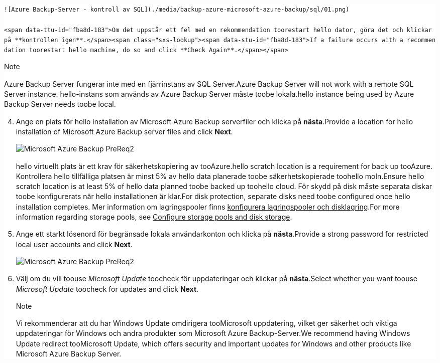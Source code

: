     ![Azure Backup-Server - kontroll av SQL](./media/backup-azure-microsoft-azure-backup/sql/01.png)

    <span data-ttu-id="fba8d-183">Om det uppstår ett fel med en rekommendation toorestart hello dator, göra det och klickar på **kontrollen igen**.</span><span class="sxs-lookup"><span data-stu-id="fba8d-183">If a failure occurs with a recommendation toorestart hello machine, do so and click **Check Again**.</span></span>

   > [!NOTE]
   > <span data-ttu-id="fba8d-184">Azure Backup Server fungerar inte med en fjärrinstans av SQL Server.</span><span class="sxs-lookup"><span data-stu-id="fba8d-184">Azure Backup Server will not work with a remote SQL Server instance.</span></span> <span data-ttu-id="fba8d-185">hello-instans som används av Azure Backup Server måste toobe lokala.</span><span class="sxs-lookup"><span data-stu-id="fba8d-185">hello instance being used by Azure Backup Server needs toobe local.</span></span>
   >
   >

4. <span data-ttu-id="fba8d-186">Ange en plats för hello installation av Microsoft Azure Backup serverfiler och klicka på **nästa**.</span><span class="sxs-lookup"><span data-stu-id="fba8d-186">Provide a location for hello installation of Microsoft Azure Backup server files and click **Next**.</span></span>

    ![Microsoft Azure Backup PreReq2](./media/backup-azure-microsoft-azure-backup/space-screen.png)

    <span data-ttu-id="fba8d-188">hello virtuellt plats är ett krav för säkerhetskopiering av tooAzure.</span><span class="sxs-lookup"><span data-stu-id="fba8d-188">hello scratch location is a requirement for back up tooAzure.</span></span> <span data-ttu-id="fba8d-189">Kontrollera hello tillfälliga platsen är minst 5% av hello data planerade toobe säkerhetskopierade toohello moln.</span><span class="sxs-lookup"><span data-stu-id="fba8d-189">Ensure hello scratch location is at least 5% of hello data planned toobe backed up toohello cloud.</span></span> <span data-ttu-id="fba8d-190">För skydd på disk måste separata diskar toobe konfigurerats när hello installationen är klar.</span><span class="sxs-lookup"><span data-stu-id="fba8d-190">For disk protection, separate disks need toobe configured once hello installation completes.</span></span> <span data-ttu-id="fba8d-191">Mer information om lagringspooler finns [konfigurera lagringspooler och disklagring](https://technet.microsoft.com/library/hh758075.aspx).</span><span class="sxs-lookup"><span data-stu-id="fba8d-191">For more information regarding storage pools, see [Configure storage pools and disk storage](https://technet.microsoft.com/library/hh758075.aspx).</span></span>
5. <span data-ttu-id="fba8d-192">Ange ett starkt lösenord för begränsade lokala användarkonton och klicka på **nästa**.</span><span class="sxs-lookup"><span data-stu-id="fba8d-192">Provide a strong password for restricted local user accounts and click **Next**.</span></span>

    ![Microsoft Azure Backup PreReq2](./media/backup-azure-microsoft-azure-backup/security-screen.png)
6. <span data-ttu-id="fba8d-194">Välj om du vill toouse *Microsoft Update* toocheck för uppdateringar och klickar på **nästa**.</span><span class="sxs-lookup"><span data-stu-id="fba8d-194">Select whether you want toouse *Microsoft Update* toocheck for updates and click **Next**.</span></span>

   > [!NOTE]
   > <span data-ttu-id="fba8d-195">Vi rekommenderar att du har Windows Update omdirigera tooMicrosoft uppdatering, vilket ger säkerhet och viktiga uppdateringar för Windows och andra produkter som Microsoft Azure Backup-Server.</span><span class="sxs-lookup"><span data-stu-id="fba8d-195">We recommend having Windows Update redirect tooMicrosoft Update, which offers security and important updates for Windows and other products like Microsoft Azure Backup Server.</span></span>
   >
   >
